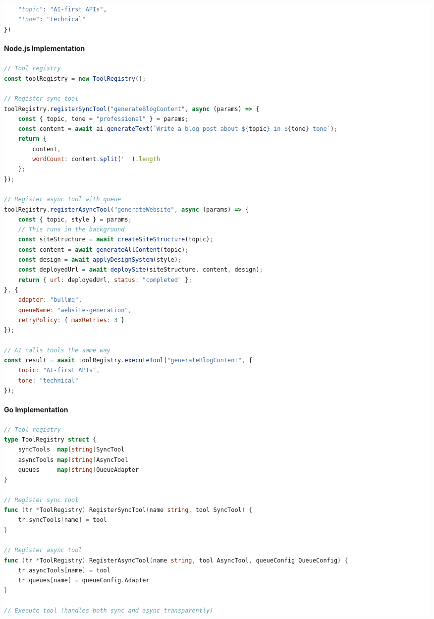 ```python
    "topic": "AI-first APIs",
    "tone": "technical"
})
```

#### Node.js Implementation

```javascript
// Tool registry
const toolRegistry = new ToolRegistry();

// Register sync tool
toolRegistry.registerSyncTool("generateBlogContent", async (params) => {
    const { topic, tone = "professional" } = params;
    const content = await ai.generateText(`Write a blog post about ${topic} in ${tone} tone`);
    return {
        content,
        wordCount: content.split(' ').length
    };
});

// Register async tool with queue
toolRegistry.registerAsyncTool("generateWebsite", async (params) => {
    const { topic, style } = params;
    // This runs in the background
    const siteStructure = await createSiteStructure(topic);
    const content = await generateAllContent(topic);
    const design = await applyDesignSystem(style);
    const deployedUrl = await deploySite(siteStructure, content, design);
    return { url: deployedUrl, status: "completed" };
}, {
    adapter: "bullmq",
    queueName: "website-generation",
    retryPolicy: { maxRetries: 3 }
});

// AI calls tools the same way
const result = await toolRegistry.executeTool("generateBlogContent", {
    topic: "AI-first APIs",
    tone: "technical"
});
```

#### Go Implementation

```go
// Tool registry
type ToolRegistry struct {
    syncTools  map[string]SyncTool
    asyncTools map[string]AsyncTool
    queues     map[string]QueueAdapter
}

// Register sync tool
func (tr *ToolRegistry) RegisterSyncTool(name string, tool SyncTool) {
    tr.syncTools[name] = tool
}

// Register async tool
func (tr *ToolRegistry) RegisterAsyncTool(name string, tool AsyncTool, queueConfig QueueConfig) {
    tr.asyncTools[name] = tool
    tr.queues[name] = queueConfig.Adapter
}

// Execute tool (handles both sync and async transparently)
```